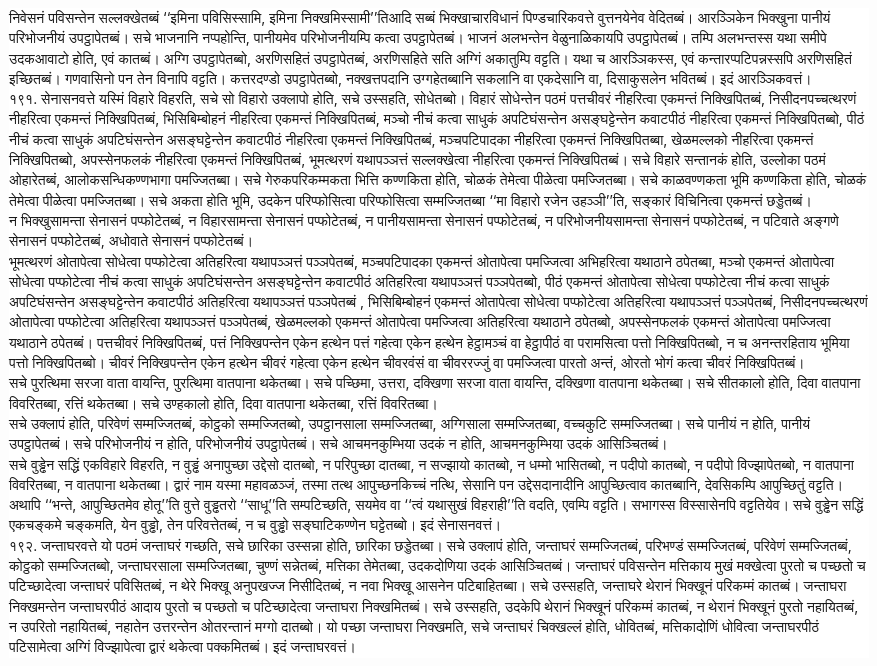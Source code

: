 निवेसनं पविसन्तेन सल्लक्खेतब्बं ‘‘इमिना पविसिस्सामि, इमिना निक्खमिस्सामी’’तिआदि सब्बं भिक्खाचारविधानं पिण्डचारिकवत्ते वुत्तनयेनेव वेदितब्बं। आरञ्ञिकेन भिक्खुना पानीयं परिभोजनीयं उपट्ठापेतब्बं। सचे भाजनानि नप्पहोन्ति, पानीयमेव परिभोजनीयम्पि कत्वा उपट्ठापेतब्बं। भाजनं अलभन्तेन वेळुनाळिकायपि उपट्ठापेतब्बं। तम्पि अलभन्तस्स यथा समीपे उदकआवाटो होति, एवं कातब्बं। अग्गि उपट्ठापेतब्बो, अरणिसहितं उपट्ठापेतब्बं, अरणिसहिते सति अग्गिं अकातुम्पि वट्टति। यथा च आरञ्ञिकस्स, एवं कन्तारप्पटिपन्नस्सपि अरणिसहितं इच्छितब्बं। गणवासिनो पन तेन विनापि वट्टति। कत्तरदण्डो उपट्ठापेतब्बो, नक्खत्तपदानि उग्गहेतब्बानि सकलानि वा एकदेसानि वा, दिसाकुसलेन भवितब्बं। इदं आरञ्ञिकवत्तं।  
१९१. सेनासनवत्ते यस्मिं विहारे विहरति, सचे सो विहारो उक्लापो होति, सचे उस्सहति, सोधेतब्बो। विहारं सोधेन्तेन पठमं पत्तचीवरं नीहरित्वा एकमन्तं निक्खिपितब्बं, निसीदनपच्चत्थरणं नीहरित्वा एकमन्तं निक्खिपितब्बं, भिसिबिम्बोहनं नीहरित्वा एकमन्तं निक्खिपितब्बं, मञ्चो नीचं कत्वा साधुकं अपटिघंसन्तेन असङ्घट्टेन्तेन कवाटपीठं नीहरित्वा एकमन्तं निक्खिपितब्बो, पीठं नीचं कत्वा साधुकं अपटिघंसन्तेन असङ्घट्टेन्तेन कवाटपीठं नीहरित्वा एकमन्तं निक्खिपितब्बं, मञ्चपटिपादका नीहरित्वा एकमन्तं निक्खिपितब्बा, खेळमल्लको नीहरित्वा एकमन्तं निक्खिपितब्बो, अपस्सेनफलकं नीहरित्वा एकमन्तं निक्खिपितब्बं, भूमत्थरणं यथापञ्ञत्तं सल्लक्खेत्वा नीहरित्वा एकमन्तं निक्खिपितब्बं। सचे विहारे सन्तानकं होति, उल्लोका पठमं ओहारेतब्बं, आलोकसन्धिकण्णभागा पमज्जितब्बा। सचे गेरुकपरिकम्मकता भित्ति कण्णकिता होति, चोळकं तेमेत्वा पीळेत्वा पमज्जितब्बा। सचे काळवण्णकता भूमि कण्णकिता होति, चोळकं तेमेत्वा पीळेत्वा पमज्जितब्बा। सचे अकता होति भूमि, उदकेन परिप्फोसित्वा परिप्फोसित्वा सम्मज्जितब्बा ‘‘मा विहारो रजेन उहञ्ञी’’ति, सङ्कारं विचिनित्वा एकमन्तं छड्डेतब्बं।  
न भिक्खुसामन्ता सेनासनं पप्फोटेतब्बं, न विहारसामन्ता सेनासनं पप्फोटेतब्बं, न पानीयसामन्ता सेनासनं पप्फोटेतब्बं, न परिभोजनीयसामन्ता सेनासनं पप्फोटेतब्बं, न पटिवाते अङ्गणे सेनासनं पप्फोटेतब्बं, अधोवाते सेनासनं पप्फोटेतब्बं।  
भूमत्थरणं ओतापेत्वा सोधेत्वा पप्फोटेत्वा अतिहरित्वा यथापञ्ञत्तं पञ्ञपेतब्बं, मञ्चपटिपादका एकमन्तं ओतापेत्वा पमज्जित्वा अभिहरित्वा यथाठाने ठपेतब्बा, मञ्चो एकमन्तं ओतापेत्वा सोधेत्वा पप्फोटेत्वा नीचं कत्वा साधुकं अपटिघंसन्तेन असङ्घट्टेन्तेन कवाटपीठं अतिहरित्वा यथापञ्ञत्तं पञ्ञपेतब्बो, पीठं एकमन्तं ओतापेत्वा सोधेत्वा पप्फोटेत्वा नीचं कत्वा साधुकं अपटिघंसन्तेन असङ्घट्टेन्तेन कवाटपीठं अतिहरित्वा यथापञ्ञत्तं पञ्ञपेतब्बं , भिसिबिम्बोहनं एकमन्तं ओतापेत्वा सोधेत्वा पप्फोटेत्वा अतिहरित्वा यथापञ्ञत्तं पञ्ञपेतब्बं, निसीदनपच्चत्थरणं ओतापेत्वा पप्फोटेत्वा अतिहरित्वा यथापञ्ञत्तं पञ्ञपेतब्बं, खेळमल्लको एकमन्तं ओतापेत्वा पमज्जित्वा अतिहरित्वा यथाठाने ठपेतब्बो, अपस्सेनफलकं एकमन्तं ओतापेत्वा पमज्जित्वा यथाठाने ठपेतब्बं। पत्तचीवरं निक्खिपितब्बं, पत्तं निक्खिपन्तेन एकेन हत्थेन पत्तं गहेत्वा एकेन हत्थेन हेट्ठामञ्चं वा हेट्ठापीठं वा परामसित्वा पत्तो निक्खिपितब्बो, न च अनन्तरहिताय भूमिया पत्तो निक्खिपितब्बो। चीवरं निक्खिपन्तेन एकेन हत्थेन चीवरं गहेत्वा एकेन हत्थेन चीवरवंसं वा चीवररज्जुं वा पमज्जित्वा पारतो अन्तं, ओरतो भोगं कत्वा चीवरं निक्खिपितब्बं।  
सचे पुरत्थिमा सरजा वाता वायन्ति, पुरत्थिमा वातपाना थकेतब्बा। सचे पच्छिमा, उत्तरा, दक्खिणा सरजा वाता वायन्ति, दक्खिणा वातपाना थकेतब्बा। सचे सीतकालो होति, दिवा वातपाना विवरितब्बा, रत्तिं थकेतब्बा। सचे उण्हकालो होति, दिवा वातपाना थकेतब्बा, रत्तिं विवरितब्बा।  
सचे उक्लापं होति, परिवेणं सम्मज्जितब्बं, कोट्ठको सम्मज्जितब्बो, उपट्ठानसाला सम्मज्जितब्बा, अग्गिसाला सम्मज्जितब्बा, वच्चकुटि सम्मज्जितब्बा। सचे पानीयं न होति, पानीयं उपट्ठापेतब्बं। सचे परिभोजनीयं न होति, परिभोजनीयं उपट्ठापेतब्बं। सचे आचमनकुम्भिया उदकं न होति, आचमनकुम्भिया उदकं आसिञ्चितब्बं।  
सचे वुड्ढेन सद्धिं एकविहारे विहरति, न वुड्ढं अनापुच्छा उद्देसो दातब्बो, न परिपुच्छा दातब्बा, न सज्झायो कातब्बो, न धम्मो भासितब्बो, न पदीपो कातब्बो, न पदीपो विज्झापेतब्बो, न वातपाना विवरितब्बा, न वातपाना थकेतब्बा। द्वारं नाम यस्मा महावळञ्जं, तस्मा तत्थ आपुच्छनकिच्चं नत्थि, सेसानि पन उद्देसदानादीनि आपुच्छित्वाव कातब्बानि, देवसिकम्पि आपुच्छितुं वट्टति। अथापि ‘‘भन्ते, आपुच्छितमेव होतू’’ति वुत्ते वुड्ढतरो ‘‘साधू’’ति सम्पटिच्छति, सयमेव वा ‘‘त्वं यथासुखं विहराही’’ति वदति, एवम्पि वट्टति। सभागस्स विस्सासेनपि वट्टतियेव। सचे वुड्ढेन सद्धिं एकचङ्कमे चङ्कमति, येन वुड्ढो, तेन परिवत्तेतब्बं, न च वुड्ढो सङ्घाटिकण्णेन घट्टेतब्बो। इदं सेनासनवत्तं।  
१९२. जन्ताघरवत्ते यो पठमं जन्ताघरं गच्छति, सचे छारिका उस्सन्ना होति, छारिका छड्डेतब्बा। सचे उक्लापं होति, जन्ताघरं सम्मज्जितब्बं, परिभण्डं सम्मज्जितब्बं, परिवेणं सम्मज्जितब्बं, कोट्ठको सम्मज्जितब्बो, जन्ताघरसाला सम्मज्जितब्बा, चुण्णं सन्नेतब्बं, मत्तिका तेमेतब्बा, उदकदोणिया उदकं आसिञ्चितब्बं। जन्ताघरं पविसन्तेन मत्तिकाय मुखं मक्खेत्वा पुरतो च पच्छतो च पटिच्छादेत्वा जन्ताघरं पविसितब्बं, न थेरे भिक्खू अनुपखज्ज निसीदितब्बं, न नवा भिक्खू आसनेन पटिबाहितब्बा। सचे उस्सहति, जन्ताघरे थेरानं भिक्खूनं परिकम्मं कातब्बं। जन्ताघरा निक्खमन्तेन जन्ताघरपीठं आदाय पुरतो च पच्छतो च पटिच्छादेत्वा जन्ताघरा निक्खमितब्बं। सचे उस्सहति, उदकेपि थेरानं भिक्खूनं परिकम्मं कातब्बं, न थेरानं भिक्खूनं पुरतो नहायितब्बं, न उपरितो नहायितब्बं, नहातेन उत्तरन्तेन ओतरन्तानं मग्गो दातब्बो। यो पच्छा जन्ताघरा निक्खमति, सचे जन्ताघरं चिक्खल्लं होति, धोवितब्बं, मत्तिकादोणिं धोवित्वा जन्ताघरपीठं पटिसामेत्वा अग्गिं विज्झापेत्वा द्वारं थकेत्वा पक्कमितब्बं। इदं जन्ताघरवत्तं।  